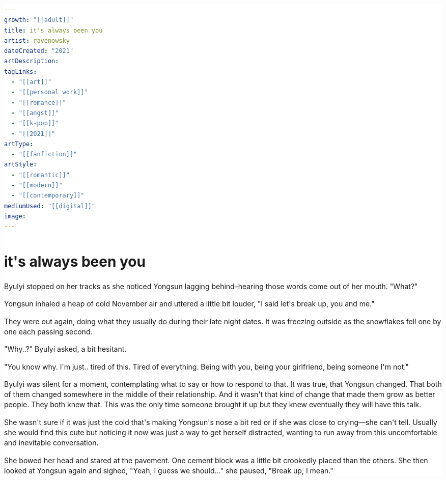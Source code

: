 ```yaml
---
growth: "[[adult]]"
title: it's always been you
artist: ravenowsky
dateCreated: "2021"
artDescription:
tagLinks:
  - "[[art]]"
  - "[[personal work]]"
  - "[[romance]]"
  - "[[angst]]"
  - "[[k-pop]]"
  - "[[2021]]"
artType:
  - "[[fanfiction]]"
artStyle:
  - "[[romantic]]"
  - "[[modern]]"
  - "[[contemporary]]"
mediumUsed: "[[digital]]"
image:
---
```

# it's always been you

Byulyi stopped on her tracks as she noticed Yongsun lagging behind–hearing those words come out of her mouth. "What?" 

Yongsun inhaled a heap of cold November air and uttered a little bit louder, "I said let's break up, you and me." 

They were out again, doing what they usually do during their late night dates. It was freezing outside as the snowflakes fell one by one each passing second. 

"Why..?" Byulyi asked, a bit hesitant. 

"You know why. I'm just.. tired of this. Tired of everything. Being with you, being your girlfriend, being someone I'm not." 

Byulyi was silent for a moment, contemplating what to say or how to respond to that. It was true, that Yongsun changed. That both of them changed somewhere in the middle of their relationship. And it wasn't that kind of change that made them grow as better people. They both knew that. This was the only time someone brought it up but they knew eventually they will have this talk. 

She wasn't sure if it was just the cold that's making Yongsun's nose a bit red or if she was close to crying—she can't tell. Usually she would find this cute but noticing it now was just a way to get herself distracted, wanting to run away from this uncomfortable and inevitable conversation. 

She bowed her head and stared at the pavement. One cement block was a little bit crookedly placed than the others. She then looked at Yongsun again and sighed, "Yeah, I guess we should..." she paused, "Break up, I mean." 
